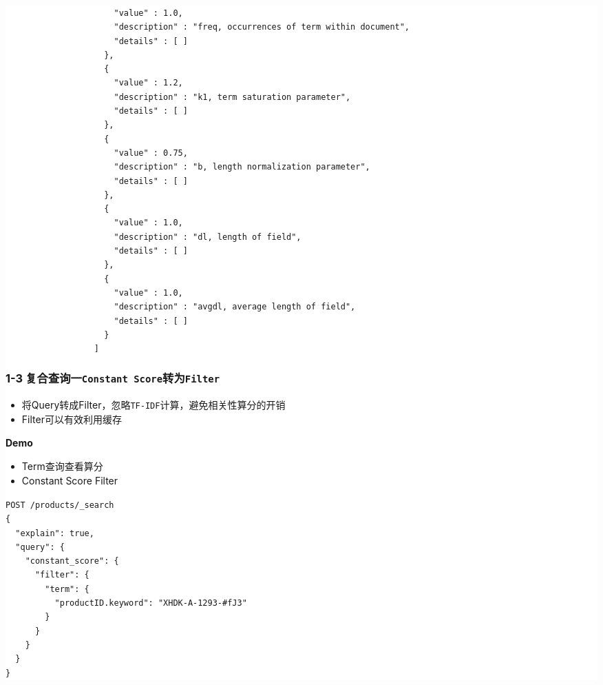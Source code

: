 ```
                      "value" : 1.0,
                      "description" : "freq, occurrences of term within document",
                      "details" : [ ]
                    },
                    {
                      "value" : 1.2,
                      "description" : "k1, term saturation parameter",
                      "details" : [ ]
                    },
                    {
                      "value" : 0.75,
                      "description" : "b, length normalization parameter",
                      "details" : [ ]
                    },
                    {
                      "value" : 1.0,
                      "description" : "dl, length of field",
                      "details" : [ ]
                    },
                    {
                      "value" : 1.0,
                      "description" : "avgdl, average length of field",
                      "details" : [ ]
                    }
                  ]
```

### 1-3 复合查询一`Constant Score`转为`Filter` 

* 将Query转成Filter，忽略`TF-IDF`计算，避免相关性算分的开销 
* Filter可以有效利用缓存 

**Demo**

* Term查询查看算分 
* Constant Score Filter 

```
POST /products/_search
{
  "explain": true,
  "query": {
    "constant_score": {
      "filter": {
        "term": {
          "productID.keyword": "XHDK-A-1293-#fJ3"
        }
      }
    }
  }
}
```
